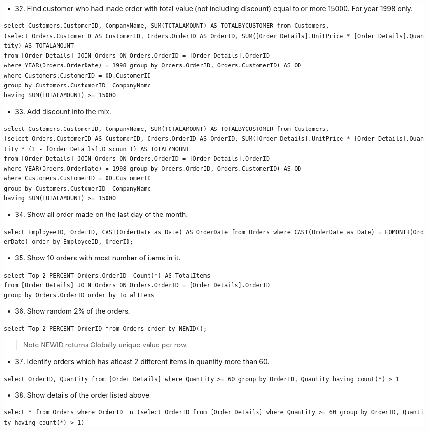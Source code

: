 - 32. Find customer who had made order with total value (not including discount) equal to or more 15000. For year 1998 only.

```
select Customers.CustomerID, CompanyName, SUM(TOTALAMOUNT) AS TOTALBYCUSTOMER from Customers,
(select Orders.CustomerID AS CustomerID, Orders.OrderID AS OrderID, SUM([Order Details].UnitPrice * [Order Details].Quantity) AS TOTALAMOUNT
from [Order Details] JOIN Orders ON Orders.OrderID = [Order Details].OrderID
where YEAR(Orders.OrderDate) = 1998 group by Orders.OrderID, Orders.CustomerID) AS OD
where Customers.CustomerID = OD.CustomerID
group by Customers.CustomerID, CompanyName
having SUM(TOTALAMOUNT) >= 15000
```

- 33. Add discount into the mix.

```
select Customers.CustomerID, CompanyName, SUM(TOTALAMOUNT) AS TOTALBYCUSTOMER from Customers,
(select Orders.CustomerID AS CustomerID, Orders.OrderID AS OrderID, SUM([Order Details].UnitPrice * [Order Details].Quantity * (1 - [Order Details].Discount)) AS TOTALAMOUNT
from [Order Details] JOIN Orders ON Orders.OrderID = [Order Details].OrderID
where YEAR(Orders.OrderDate) = 1998 group by Orders.OrderID, Orders.CustomerID) AS OD
where Customers.CustomerID = OD.CustomerID
group by Customers.CustomerID, CompanyName
having SUM(TOTALAMOUNT) >= 15000
```

- 34. Show all order made on the last day of the month.

```
select EmployeeID, OrderID, CAST(OrderDate as Date) AS OrderDate from Orders where CAST(OrderDate as Date) = EOMONTH(OrderDate) order by EmployeeID, OrderID;
```

- 35. Show 10 orders with most number of items in it.

```
select Top 2 PERCENT Orders.OrderID, Count(*) AS TotalItems
from [Order Details] JOIN Orders ON Orders.OrderID = [Order Details].OrderID
group by Orders.OrderID order by TotalItems
```

- 36. Show random 2% of the orders.

```
select Top 2 PERCENT OrderID from Orders order by NEWID();
```

> Note NEWID returns Globally unique value per row.

- 37. Identify orders which has atleast 2 different items in quantity more than 60.

```
select OrderID, Quantity from [Order Details] where Quantity >= 60 group by OrderID, Quantity having count(*) > 1
```

- 38. Show details of the order listed above.

```
select * from Orders where OrderID in (select OrderID from [Order Details] where Quantity >= 60 group by OrderID, Quantity having count(*) > 1)
```
